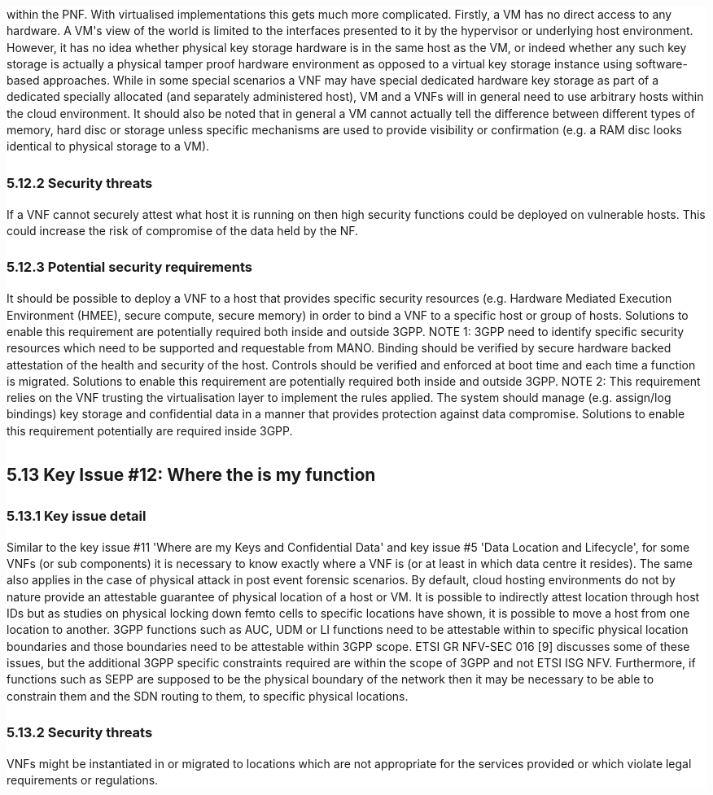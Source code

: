 within the PNF.
With virtualised implementations this gets much more complicated. Firstly, a
VM has no direct access to any hardware. A VM\'s view of the world is limited
to the interfaces presented to it by the hypervisor or underlying host
environment. However, it has no idea whether physical key storage hardware is
in the same host as the VM, or indeed whether any such key storage is actually
a physical tamper proof hardware environment as opposed to a virtual key
storage instance using software-based approaches. While in some special
scenarios a VNF may have special dedicated hardware key storage as part of a
dedicated specially allocated (and separately administered host), VM and a
VNFs will in general need to use arbitrary hosts within the cloud environment.
It should also be noted that in general a VM cannot actually tell the
difference between different types of memory, hard disc or storage unless
specific mechanisms are used to provide visibility or confirmation (e.g. a RAM
disc looks identical to physical storage to a VM).
### 5.12.2 Security threats
If a VNF cannot securely attest what host it is running on then high security
functions could be deployed on vulnerable hosts. This could increase the risk
of compromise of the data held by the NF.
### 5.12.3 Potential security requirements
It should be possible to deploy a VNF to a host that provides specific
security resources (e.g. Hardware Mediated Execution Environment (HMEE),
secure compute, secure memory) in order to bind a VNF to a specific host or
group of hosts. Solutions to enable this requirement are potentially required
both inside and outside 3GPP.
NOTE 1: 3GPP need to identify specific security resources which need to be
supported and requestable from MANO.
Binding should be verified by secure hardware backed attestation of the health
and security of the host. Controls should be verified and enforced at boot
time and each time a function is migrated. Solutions to enable this
requirement are potentially required both inside and outside 3GPP.
NOTE 2: This requirement relies on the VNF trusting the virtualisation layer
to implement the rules applied.
The system should manage (e.g. assign/log bindings) key storage and
confidential data in a manner that provides protection against data
compromise. Solutions to enable this requirement potentially are required
inside 3GPP.
## 5.13 Key Issue #12: Where the is my function
### 5.13.1 Key issue detail
Similar to the key issue #11 \'Where are my Keys and Confidential Data\' and
key issue #5 \'Data Location and Lifecycle\', for some VNFs (or sub
components) it is necessary to know exactly where a VNF is (or at least in
which data centre it resides). The same also applies in the case of physical
attack in post event forensic scenarios.
By default, cloud hosting environments do not by nature provide an attestable
guarantee of physical location of a host or VM. It is possible to indirectly
attest location through host IDs but as studies on physical locking down femto
cells to specific locations have shown, it is possible to move a host from one
location to another. 3GPP functions such as AUC, UDM or LI functions need to
be attestable within to specific physical location boundaries and those
boundaries need to be attestable within 3GPP scope. ETSI GR NFV-SEC 016 [9]
discusses some of these issues, but the additional 3GPP specific constraints
required are within the scope of 3GPP and not ETSI ISG NFV.
Furthermore, if functions such as SEPP are supposed to be the physical
boundary of the network then it may be necessary to be able to constrain them
and the SDN routing to them, to specific physical locations.
### 5.13.2 Security threats
VNFs might be instantiated in or migrated to locations which are not
appropriate for the services provided or which violate legal requirements or
regulations.